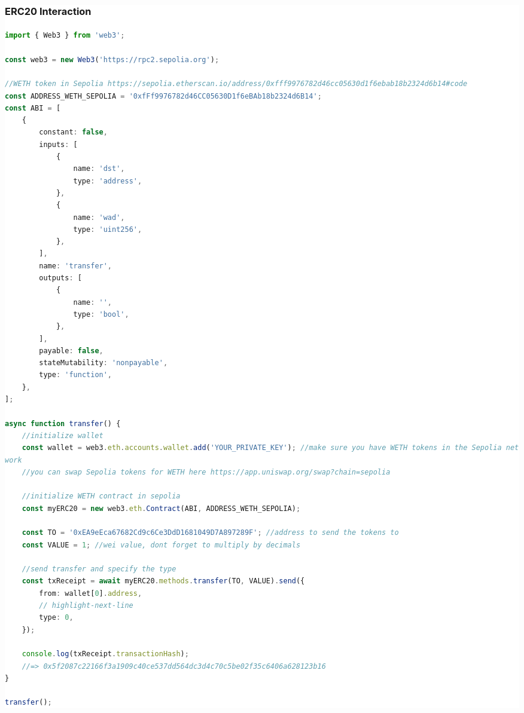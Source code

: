 ### ERC20 Interaction

```ts
import { Web3 } from 'web3';

const web3 = new Web3('https://rpc2.sepolia.org');

//WETH token in Sepolia https://sepolia.etherscan.io/address/0xfff9976782d46cc05630d1f6ebab18b2324d6b14#code
const ADDRESS_WETH_SEPOLIA = '0xfFf9976782d46CC05630D1f6eBAb18b2324d6B14';
const ABI = [
	{
		constant: false,
		inputs: [
			{
				name: 'dst',
				type: 'address',
			},
			{
				name: 'wad',
				type: 'uint256',
			},
		],
		name: 'transfer',
		outputs: [
			{
				name: '',
				type: 'bool',
			},
		],
		payable: false,
		stateMutability: 'nonpayable',
		type: 'function',
	},
];

async function transfer() {
	//initialize wallet
	const wallet = web3.eth.accounts.wallet.add('YOUR_PRIVATE_KEY'); //make sure you have WETH tokens in the Sepolia network
	//you can swap Sepolia tokens for WETH here https://app.uniswap.org/swap?chain=sepolia

	//initialize WETH contract in sepolia
	const myERC20 = new web3.eth.Contract(ABI, ADDRESS_WETH_SEPOLIA);

	const TO = '0xEA9eEca67682Cd9c6Ce3DdD1681049D7A897289F'; //address to send the tokens to
	const VALUE = 1; //wei value, dont forget to multiply by decimals

	//send transfer and specify the type
	const txReceipt = await myERC20.methods.transfer(TO, VALUE).send({
		from: wallet[0].address,
		// highlight-next-line
		type: 0,
	});

	console.log(txReceipt.transactionHash);
	//=> 0x5f2087c22166f3a1909c40ce537dd564dc3d4c70c5be02f35c6406a628123b16
}

transfer();
```
